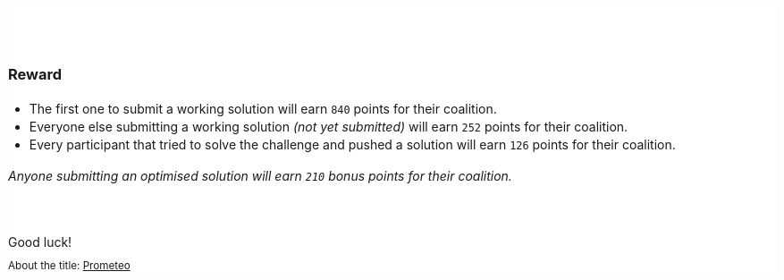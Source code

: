 <br /><br />
### Reward

 - The first one to submit a working solution will earn `840` points for their coalition.
 - Everyone else submitting a working solution *(not yet submitted)* will earn `252` points for their coalition.
 - Every participant that tried to solve the challenge and pushed a solution will earn `126` points for their coalition.
 
*Anyone submitting an optimised solution will earn `210` bonus points for their coalition.*

<br /><br />
Good luck!
<br />
<sub>About the title: <a href="https://solarsystem.nasa.gov/moons/saturn-moons/prometheus/in-depth/">Prometeo</a></sub>
